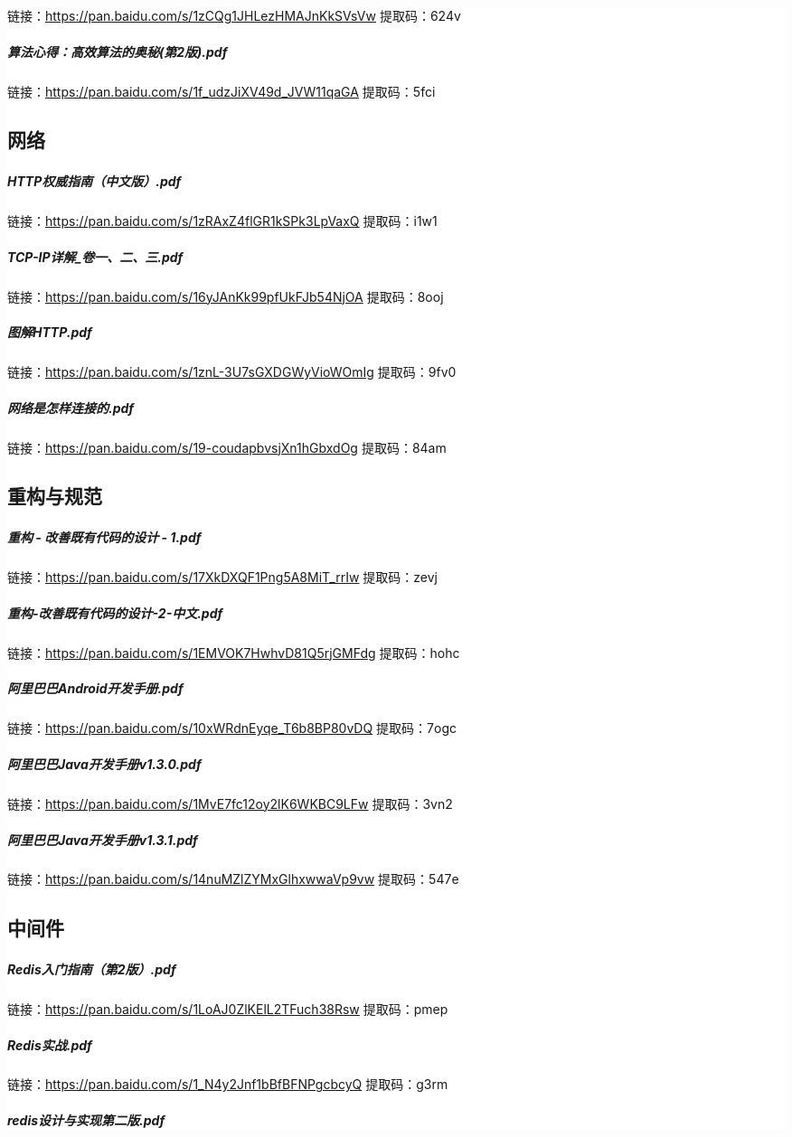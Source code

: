 链接：https://pan.baidu.com/s/1zCQg1JHLezHMAJnKkSVsVw 提取码：624v

##### 算法心得：高效算法的奥秘(第2版).pdf

链接：https://pan.baidu.com/s/1f_udzJiXV49d_JVW11qaGA 提取码：5fci

## 网络

##### HTTP权威指南（中文版）.pdf

链接：https://pan.baidu.com/s/1zRAxZ4flGR1kSPk3LpVaxQ 提取码：i1w1

##### TCP-IP详解_卷一、二、三.pdf

链接：https://pan.baidu.com/s/16yJAnKk99pfUkFJb54NjOA 提取码：8ooj

##### 图解HTTP.pdf

链接：https://pan.baidu.com/s/1znL-3U7sGXDGWyVioWOmIg 提取码：9fv0

##### 网络是怎样连接的.pdf

链接：https://pan.baidu.com/s/19-coudapbvsjXn1hGbxdOg 提取码：84am

## 重构与规范

##### 重构 - 改善既有代码的设计 - 1.pdf

链接：https://pan.baidu.com/s/17XkDXQF1Png5A8MiT_rrIw 提取码：zevj

##### 重构-改善既有代码的设计-2-中文.pdf

链接：https://pan.baidu.com/s/1EMVOK7HwhvD81Q5rjGMFdg 提取码：hohc

##### 阿里巴巴Android开发手册.pdf

链接：https://pan.baidu.com/s/10xWRdnEyqe_T6b8BP80vDQ 提取码：7ogc

##### 阿里巴巴Java开发手册v1.3.0.pdf

链接：https://pan.baidu.com/s/1MvE7fc12oy2lK6WKBC9LFw 提取码：3vn2

##### 阿里巴巴Java开发手册v1.3.1.pdf

链接：https://pan.baidu.com/s/14nuMZlZYMxGlhxwwaVp9vw 提取码：547e

## 中间件

##### Redis入门指南（第2版）.pdf

链接：https://pan.baidu.com/s/1LoAJ0ZlKElL2TFuch38Rsw 提取码：pmep

##### Redis实战.pdf

链接：https://pan.baidu.com/s/1_N4y2Jnf1bBfBFNPgcbcyQ 提取码：g3rm

##### redis设计与实现第二版.pdf
